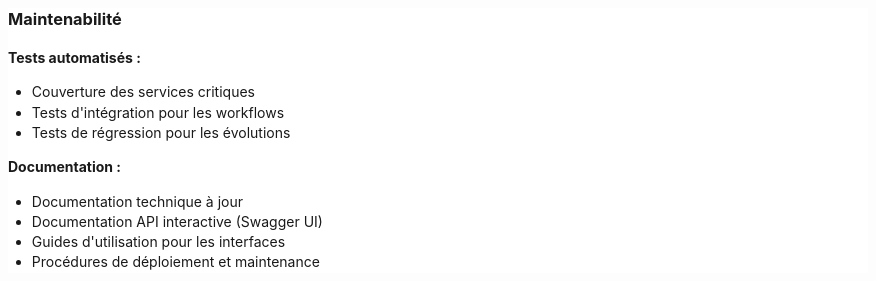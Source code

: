 ### Maintenabilité

**Tests automatisés :**
- Couverture des services critiques
- Tests d'intégration pour les workflows
- Tests de régression pour les évolutions

**Documentation :**
- Documentation technique à jour
- Documentation API interactive (Swagger UI)
- Guides d'utilisation pour les interfaces
- Procédures de déploiement et maintenance